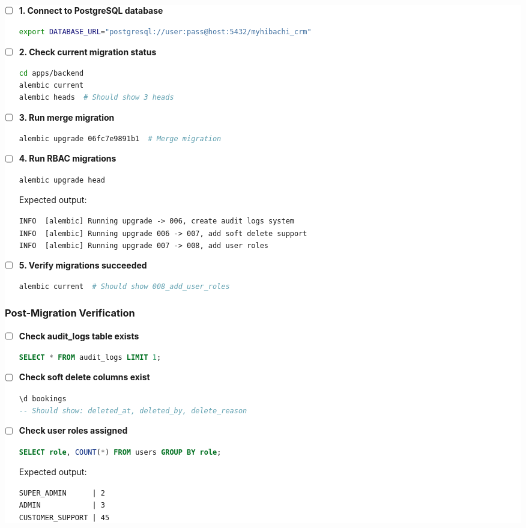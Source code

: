 - [ ] **1. Connect to PostgreSQL database**
  ```bash
  export DATABASE_URL="postgresql://user:pass@host:5432/myhibachi_crm"
  ```

- [ ] **2. Check current migration status**
  ```bash
  cd apps/backend
  alembic current
  alembic heads  # Should show 3 heads
  ```

- [ ] **3. Run merge migration**
  ```bash
  alembic upgrade 06fc7e9891b1  # Merge migration
  ```

- [ ] **4. Run RBAC migrations**
  ```bash
  alembic upgrade head
  ```
  
  Expected output:
  ```
  INFO  [alembic] Running upgrade -> 006, create audit logs system
  INFO  [alembic] Running upgrade 006 -> 007, add soft delete support
  INFO  [alembic] Running upgrade 007 -> 008, add user roles
  ```

- [ ] **5. Verify migrations succeeded**
  ```bash
  alembic current  # Should show 008_add_user_roles
  ```

### Post-Migration Verification

- [ ] **Check audit_logs table exists**
  ```sql
  SELECT * FROM audit_logs LIMIT 1;
  ```

- [ ] **Check soft delete columns exist**
  ```sql
  \d bookings
  -- Should show: deleted_at, deleted_by, delete_reason
  ```

- [ ] **Check user roles assigned**
  ```sql
  SELECT role, COUNT(*) FROM users GROUP BY role;
  ```
  
  Expected output:
  ```
  SUPER_ADMIN      | 2
  ADMIN            | 3
  CUSTOMER_SUPPORT | 45
  ```
